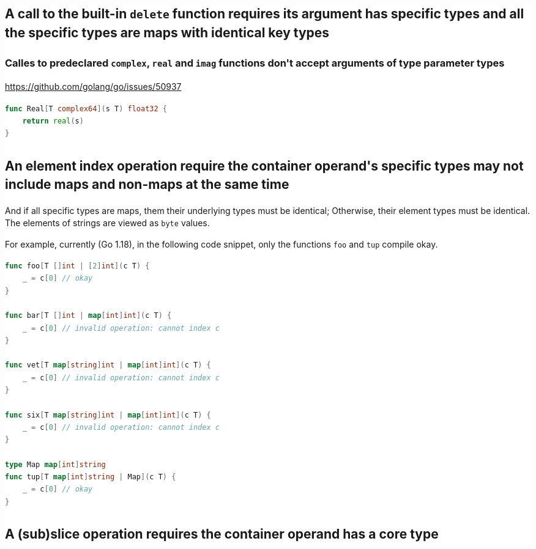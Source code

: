 ## A call to the built-in `delete` function requires its argument has specific types and all the specific types are maps with identical key types

### Calles to predeclared `complex`, `real` and `imag` functions don't accept arguments of type parameter types

https://github.com/golang/go/issues/50937

```Go
func Real[T complex64](s T) float32 {
	return real(s)
}
```


## An element index operation require the container operand's specific types may not include maps and non-maps at the same time

And if all specific types are maps, them their underlying types must be identical;
Otherwise, their element types must be identical.
The elements of strings are viewed as `byte` values.

For example, currently (Go 1.18), in the following code snippet, only the functions `foo` and `tup` compile okay.

```Go
func foo[T []int | [2]int](c T) {
	_ = c[0] // okay
}

func bar[T []int | map[int]int](c T) {
	_ = c[0] // invalid operation: cannot index c
}

func vet[T map[string]int | map[int]int](c T) {
	_ = c[0] // invalid operation: cannot index c
}

func six[T map[string]int | map[int]int](c T) {
	_ = c[0] // invalid operation: cannot index c
}

type Map map[int]string
func tup[T map[int]string | Map](c T) {
	_ = c[0] // okay
}
```




## A (sub)slice operation requires the container operand has a core type

